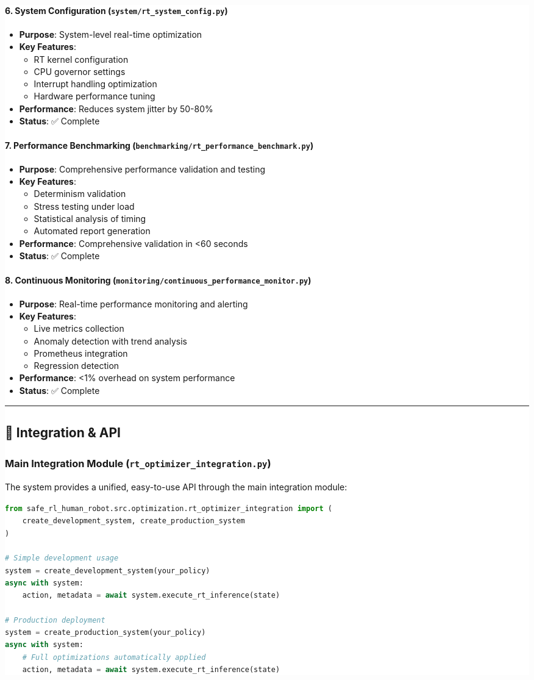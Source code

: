 #### 6. **System Configuration** (`system/rt_system_config.py`)
- **Purpose**: System-level real-time optimization
- **Key Features**:
  - RT kernel configuration
  - CPU governor settings
  - Interrupt handling optimization
  - Hardware performance tuning
- **Performance**: Reduces system jitter by 50-80%
- **Status**: ✅ Complete

#### 7. **Performance Benchmarking** (`benchmarking/rt_performance_benchmark.py`)
- **Purpose**: Comprehensive performance validation and testing
- **Key Features**:
  - Determinism validation
  - Stress testing under load
  - Statistical analysis of timing
  - Automated report generation
- **Performance**: Comprehensive validation in <60 seconds
- **Status**: ✅ Complete

#### 8. **Continuous Monitoring** (`monitoring/continuous_performance_monitor.py`)
- **Purpose**: Real-time performance monitoring and alerting
- **Key Features**:
  - Live metrics collection
  - Anomaly detection with trend analysis
  - Prometheus integration
  - Regression detection
- **Performance**: <1% overhead on system performance
- **Status**: ✅ Complete

---

## 🚀 Integration & API

### Main Integration Module (`rt_optimizer_integration.py`)
The system provides a unified, easy-to-use API through the main integration module:

```python
from safe_rl_human_robot.src.optimization.rt_optimizer_integration import (
    create_development_system, create_production_system
)

# Simple development usage
system = create_development_system(your_policy)
async with system:
    action, metadata = await system.execute_rt_inference(state)

# Production deployment
system = create_production_system(your_policy)
async with system:
    # Full optimizations automatically applied
    action, metadata = await system.execute_rt_inference(state)
```
